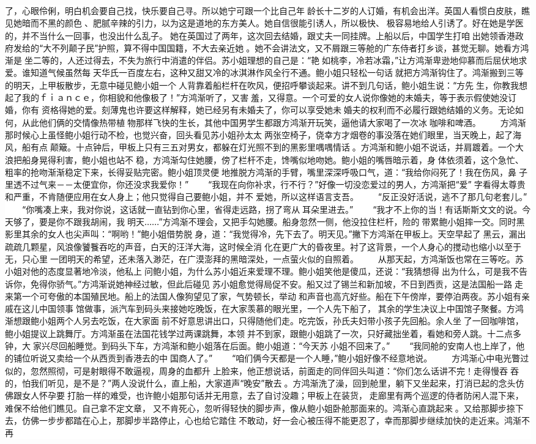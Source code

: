 了，心眼伶俐，明白机会要自己找，快乐要自己寻。所以她宁可跟一个比自己年
龄长十二岁的人订婚，有机会出洋。英国人看惯白皮肤，瞧见她暗而不黑的颜色
、肥腻辛辣的引力，以为这是道地的东方美人。她自信很能引诱人，所以极快、
极容易地给人引诱了。好在她是学医的，并不当什么一回事，也没出什么乱子。
她在英国过了两年，这次回去结婚，跟丈夫一同挂牌。上船以后，中国学生打咱
出她领香港政府发给的“大不列颠子民”护照，算不得中国国籍，不大去亲近她
。她不会讲法文，又不屑跟三等舱的广东侍者打乡谈，甚觉无聊。她看方鸿渐是
坐二等的，人还过得去，不失为旅行中消遣的伴侣。苏小姐理想的自己是：“艳
如桃李，冷若冰霜，”让方鸿渐卑逊地仰慕而后屈伏地求爱。谁知道气候虽然每
天华氏一百度左右，这种又甜又冷的冰淇淋作风全行不通。鲍小姐只轻松一句话
就把方鸿渐钩住了。鸿渐搬到三等的明天，上甲板散步，无意中碰见鲍小姐一个
人背靠着船栏杆在吹风，便招呼攀谈起来。讲不到几句话，鲍小姐生说：“方先
生，你教我想起了我的ｆｉａｎｃｅ，你相貌和他像极了！”方鸿渐听了，又害
羞，又得意。一个可爱的女人说你像她的未婚夫，等于表示假使她没订婚，你有
资格得她的爱。刻薄鬼也许要这样解释，她已经另有未婚夫了，你可以享受她未
婚夫的权利而不必履行跟她结婚的义务。无论如何，从此他们俩的交情像热带植
物那样飞快的生长，其他中国男学生都跟方鸿渐开玩笑，逼他请大家喝了一次冰
咖啡和啤酒。
　　方鸿渐那时候心上虽怪鲍小姐行动不检，也觉兴奋，回头看见苏小姐孙太太
两张空椅子，侥幸方才烟卷的事没落在她们眼里，当天晚上，起了海风，船有点
颠簸。十点钟后，甲板上只有三五对男女，都躲在灯光照不到的黑影里喁喁情话
。方鸿渐和鲍小姐不说话，并肩踱着。一个大浪把船身晃得利害，鲍小姐也站不
稳，方鸿渐勾住她腰，傍了栏杆不走，馋嘴似地吻她。鲍小姐的嘴唇暗示着，身
体依须着，这个急忙、粗率的抢吻渐渐稳定下来，长得妥贴完密。鲍小姐顶灵便
地推脱方鸿渐的手臂，嘴里深深呼吸口气，道：“我给你闷死了！我在伤风，鼻
子里透不过气来－－太便宜你，你还没求我爱你！”
　　“我现在向你补求，行不行？”好像一切没恋爱过的男人，方鸿渐把“爱”
字看得太尊贵和严重，不肯随便应用在女人身上；他只觉得自己要鲍小姐，并不
爱她，所以这样语言支吾。
　　“反正没好活说，逃不了那几句老套儿。”
　　“你嘴凑上来，我对你说，这话就一直钻到你心里，省得走远路，拐了弯从
耳朵里进去。”
　　“我才不上你的当！有话斯斯文文的说。今天够了，要是你不跟我胡闹，我
明天……”方鸿渐不理会，又把手勾她腰。船身忽然一侧，他没拉住栏杆，险的
带累鲍小姐摔一交。同时黑影里其余的女人也尖声叫：“啊哟！”鲍小姐借势脱
身，道：“我觉得冷，先下去了。明天见。”撇下方鸿渐在甲板上。天空早起了
黑云，漏出疏疏几颗星，风浪像饕餮吞吃的声音，白天的汪洋大海，这时候全消
化在更广大的昏夜里。衬了这背景，一个人身心的搅动也缩小以至于无，只心里
一团明天的希望，还未落入渺茫，在广漠澎拜的黑暗深处，一点萤火似的自照着。
　　从那天起，方鸿渐饭也常在三等吃。苏小姐对他的态度显著地冷淡，他私上
问鲍小姐，为什么苏小姐近来爱理不理。鲍小姐笑他是傻瓜，还说：“我猜想得
出为什么，可是我不告诉你，免得你骄气。”方鸿渐说她神经过敏，但此后碰见
苏小姐愈觉得局促不安。船又过了锡兰和新加坡，不日到西贡，这是法国船一路
走来第一个可夸傲的本国殖民地。船上的法国人像狗望见了家，气势顿长，举动
和声音也高亢好些。船在下午傍岸，要停泊两夜。苏小姐有亲戚在这儿中国领事
馆做事，派汽车到码头来接她吃晚饭，在大家羡慕的眼光里，一个人先下船了，
其余的学生决议上中国馆子聚餐。方鸿渐想跟鲍小姐两个人另去吃饭，在大家面
前不好意思讲出口，只得随他们走。吃完饭，孙氏夫妇带小孩子先回船。余人坐
了一回咖啡馆，鲍小姐提议上跳舞厅。方鸿渐虽在法国花钱学过两课跳舞，本领
并不到家，跟鲍小姐跳了一次，只好藏拙坐着，看她和旁人跳。十二点多钟，大
家兴尽回船睡觉。到码头下车，方鸿渐和鲍小姐落在后面。鲍小姐道：“今天苏
小姐不回来了。”
　　“我同舱的安南人也上岸了，他的铺位听说又卖给一个从西贡到香港去的中
国商人了。”
　　“咱们俩今天都是一个人睡，”鲍小姐好像不经意地说。
　　方鸿渐心中电光瞥过似的，忽然照彻，可是射眼得不敢逼视，周身的血都升
上脸来，他正想说话，前面走的同伴回头叫道：“你们怎么话讲不完！走得慢吞
吞的，怕我们听见，是不是？”两人没说什么，直上船，大家道声“晚安”散去
。方鸿渐洗了澡，回到舱里，躺下又坐起来，打消已起的念头仿佛跟女人怀孕要
打胎一样的难受，也许鲍小姐那句话并无用意，去了自讨没趣；甲板上在装货，
走廊里有两个巡逻的侍者防闲人混下来，难保不给他们瞧见。自己拿不定文章，
又不肯死心，忽听得轻快的脚步声，像从鲍小姐卧舱那面来的。鸿渐心直跳起来
。又给那脚步捺下去，仿佛一步步都踏在心上，那脚步半路停止，心也给它踏住
不敢动，好一会心被压得不能更忍了，幸而那脚步继续加快的走近来。鸿渐不再
